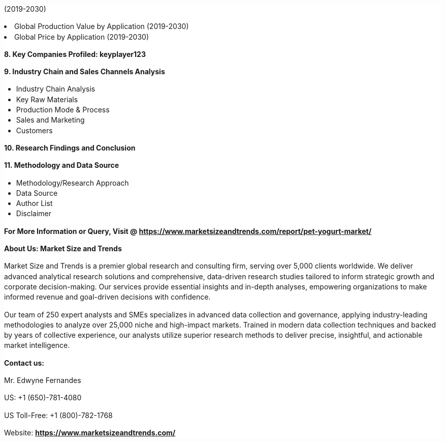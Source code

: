 (2019-2030)</li><li>Global Production Value by Application (2019-2030)</li><li>Global Price by Application (2019-2030)</li></ul><p><strong>8. Key Companies Profiled: keyplayer123</strong></p><p><strong>9. Industry Chain and Sales Channels Analysis</strong></p><ul><li>Industry Chain Analysis</li><li>Key Raw Materials</li><li>Production Mode &amp; Process</li><li>Sales and Marketing</li><li>Customers</li></ul><p><strong>10. Research Findings and Conclusion</strong></p><p><strong>11. Methodology and Data Source</strong></p><ul><li>Methodology/Research Approach</li><li>Data Source</li><li>Author List</li><li>Disclaimer</li></ul></p><p><strong>For More Information or Query, Visit @ <a href="https://www.marketsizeandtrends.com/report/pet-yogurt-market/">https://www.marketsizeandtrends.com/report/pet-yogurt-market/</a></strong></p><p><strong>About Us: Market Size and Trends</strong></p><p>Market Size and Trends is a premier global research and consulting firm, serving over 5,000 clients worldwide. We deliver advanced analytical research solutions and comprehensive, data-driven research studies tailored to inform strategic growth and corporate decision-making. Our services provide essential insights and in-depth analyses, empowering organizations to make informed revenue and goal-driven decisions with confidence.</p><p>Our team of 250 expert analysts and SMEs specializes in advanced data collection and governance, applying industry-leading methodologies to analyze over 25,000 niche and high-impact markets. Trained in modern data collection techniques and backed by years of collective experience, our analysts utilize superior research methods to deliver precise, insightful, and actionable market intelligence.</p><p><strong>Contact us:</strong></p><p>Mr. Edwyne Fernandes</p><p>US: +1 (650)-781-4080</p><p>US Toll-Free: +1 (800)-782-1768</p><p>Website: <strong><a href="https://www.marketsizeandtrends.com/">https://www.marketsizeandtrends.com/</a></strong></p>
